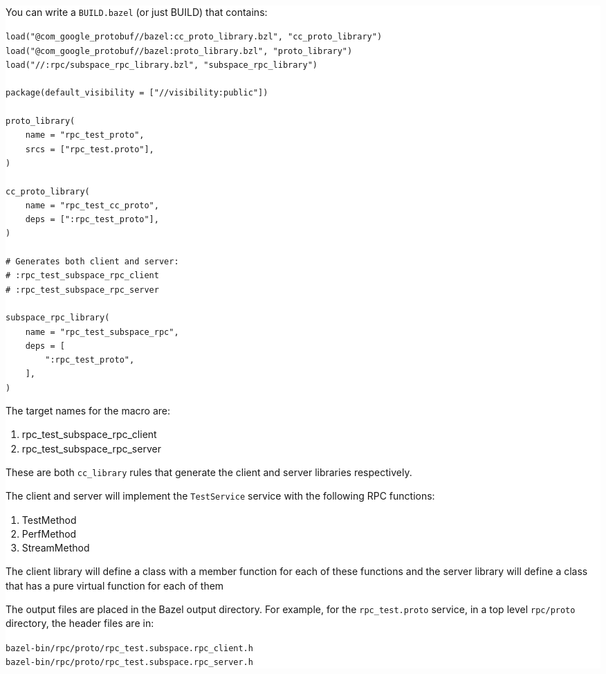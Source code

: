 You can write a `BUILD.bazel` (or just BUILD) that contains:

```
load("@com_google_protobuf//bazel:cc_proto_library.bzl", "cc_proto_library")
load("@com_google_protobuf//bazel:proto_library.bzl", "proto_library")
load("//:rpc/subspace_rpc_library.bzl", "subspace_rpc_library")

package(default_visibility = ["//visibility:public"])

proto_library(
    name = "rpc_test_proto",
    srcs = ["rpc_test.proto"],
)

cc_proto_library(
    name = "rpc_test_cc_proto",
    deps = [":rpc_test_proto"],
)

# Generates both client and server:
# :rpc_test_subspace_rpc_client
# :rpc_test_subspace_rpc_server

subspace_rpc_library(
    name = "rpc_test_subspace_rpc",
    deps = [
        ":rpc_test_proto",
    ],
)

```

The target names for the macro are:

1. rpc_test_subspace_rpc_client
1. rpc_test_subspace_rpc_server

These are both `cc_library` rules that generate the client and server libraries
respectively.

The client and server will implement the `TestService` service with the following
RPC functions:

1. TestMethod
2. PerfMethod
3. StreamMethod

The client library will define a class with a member function for each of these
functions and the server library will define a class that has a pure virtual
function for each of them

The output files are placed in the Bazel output directory.  For example,
for the `rpc_test.proto` service, in a top level `rpc/proto` directory, the header files are in:

```
bazel-bin/rpc/proto/rpc_test.subspace.rpc_client.h
bazel-bin/rpc/proto/rpc_test.subspace.rpc_server.h
```
